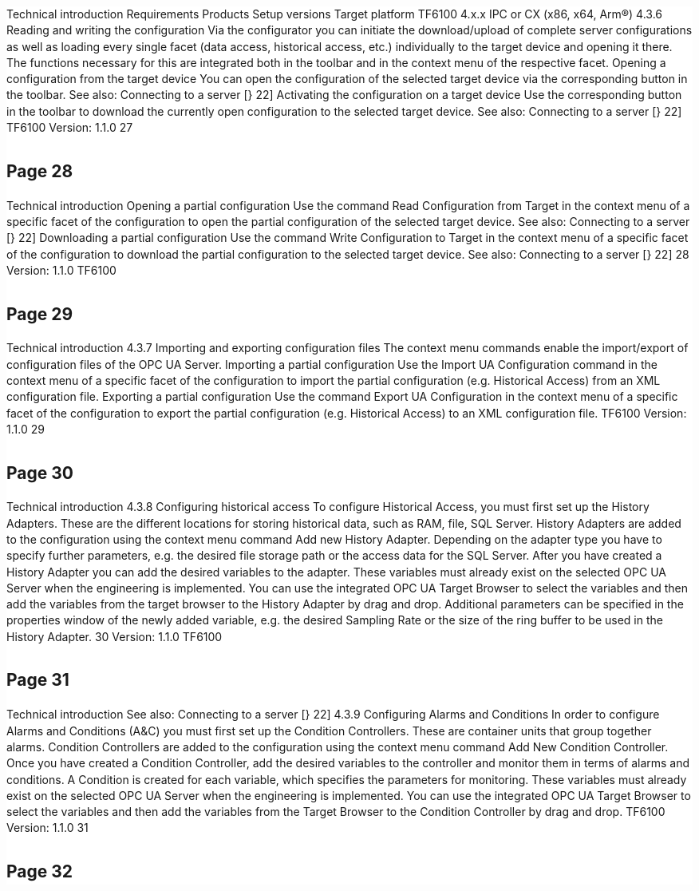 Technical introduction Requirements Products Setup versions Target platform TF6100 4.x.x IPC or CX (x86, x64, Arm®) 4.3.6 Reading and writing the configuration Via the configurator you can initiate the download/upload of complete server configurations as well as loading every single facet (data access, historical access, etc.) individually to the target device and opening it there. The functions necessary for this are integrated both in the toolbar and in the context menu of the respective facet. Opening a configuration from the target device You can open the configuration of the selected target device via the corresponding button in the toolbar. See also: Connecting to a server [} 22] Activating the configuration on a target device Use the corresponding button in the toolbar to download the currently open configuration to the selected target device. See also: Connecting to a server [} 22] TF6100 Version: 1.1.0 27
## Page 28

Technical introduction Opening a partial configuration Use the command Read Configuration from Target in the context menu of a specific facet of the configuration to open the partial configuration of the selected target device. See also: Connecting to a server [} 22] Downloading a partial configuration Use the command Write Configuration to Target in the context menu of a specific facet of the configuration to download the partial configuration to the selected target device. See also: Connecting to a server [} 22] 28 Version: 1.1.0 TF6100
## Page 29

Technical introduction 4.3.7 Importing and exporting configuration files The context menu commands enable the import/export of configuration files of the OPC UA Server. Importing a partial configuration Use the Import UA Configuration command in the context menu of a specific facet of the configuration to import the partial configuration (e.g. Historical Access) from an XML configuration file. Exporting a partial configuration Use the command Export UA Configuration in the context menu of a specific facet of the configuration to export the partial configuration (e.g. Historical Access) to an XML configuration file. TF6100 Version: 1.1.0 29
## Page 30

Technical introduction 4.3.8 Configuring historical access To configure Historical Access, you must first set up the History Adapters. These are the different locations for storing historical data, such as RAM, file, SQL Server. History Adapters are added to the configuration using the context menu command Add new History Adapter. Depending on the adapter type you have to specify further parameters, e.g. the desired file storage path or the access data for the SQL Server. After you have created a History Adapter you can add the desired variables to the adapter. These variables must already exist on the selected OPC UA Server when the engineering is implemented. You can use the integrated OPC UA Target Browser to select the variables and then add the variables from the target browser to the History Adapter by drag and drop. Additional parameters can be specified in the properties window of the newly added variable, e.g. the desired Sampling Rate or the size of the ring buffer to be used in the History Adapter. 30 Version: 1.1.0 TF6100
## Page 31

Technical introduction See also: Connecting to a server [} 22] 4.3.9 Configuring Alarms and Conditions In order to configure Alarms and Conditions (A&C) you must first set up the Condition Controllers. These are container units that group together alarms. Condition Controllers are added to the configuration using the context menu command Add New Condition Controller. Once you have created a Condition Controller, add the desired variables to the controller and monitor them in terms of alarms and conditions. A Condition is created for each variable, which specifies the parameters for monitoring. These variables must already exist on the selected OPC UA Server when the engineering is implemented. You can use the integrated OPC UA Target Browser to select the variables and then add the variables from the Target Browser to the Condition Controller by drag and drop. TF6100 Version: 1.1.0 31
## Page 32
